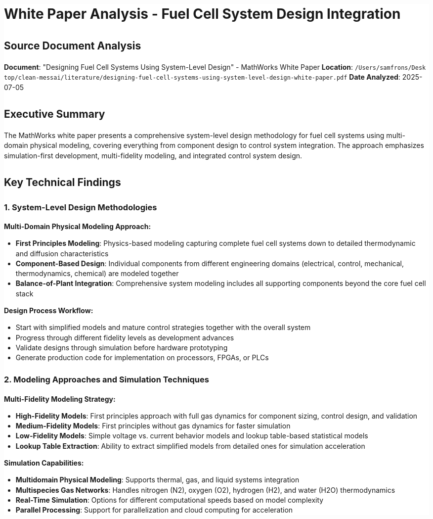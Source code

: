 # White Paper Analysis - Fuel Cell System Design Integration

## Source Document Analysis

**Document**: "Designing Fuel Cell Systems Using System-Level Design" - MathWorks White Paper
**Location**: `/Users/samfrons/Desktop/clean-messai/literature/designing-fuel-cell-systems-using-system-level-design-white-paper.pdf`
**Date Analyzed**: 2025-07-05

## Executive Summary

The MathWorks white paper presents a comprehensive system-level design methodology for fuel cell systems using multi-domain physical modeling, covering everything from component design to control system integration. The approach emphasizes simulation-first development, multi-fidelity modeling, and integrated control system design.

## Key Technical Findings

### 1. System-Level Design Methodologies

**Multi-Domain Physical Modeling Approach:**
- **First Principles Modeling**: Physics-based modeling capturing complete fuel cell systems down to detailed thermodynamic and diffusion characteristics
- **Component-Based Design**: Individual components from different engineering domains (electrical, control, mechanical, thermodynamics, chemical) are modeled together
- **Balance-of-Plant Integration**: Comprehensive system modeling includes all supporting components beyond the core fuel cell stack

**Design Process Workflow:**
- Start with simplified models and mature control strategies together with the overall system
- Progress through different fidelity levels as development advances
- Validate designs through simulation before hardware prototyping
- Generate production code for implementation on processors, FPGAs, or PLCs

### 2. Modeling Approaches and Simulation Techniques

**Multi-Fidelity Modeling Strategy:**
- **High-Fidelity Models**: First principles approach with full gas dynamics for component sizing, control design, and validation
- **Medium-Fidelity Models**: First principles without gas dynamics for faster simulation
- **Low-Fidelity Models**: Simple voltage vs. current behavior models and lookup table-based statistical models
- **Lookup Table Extraction**: Ability to extract simplified models from detailed ones for simulation acceleration

**Simulation Capabilities:**
- **Multidomain Physical Modeling**: Supports thermal, gas, and liquid systems integration
- **Multispecies Gas Networks**: Handles nitrogen (N2), oxygen (O2), hydrogen (H2), and water (H2O) thermodynamics
- **Real-Time Simulation**: Options for different computational speeds based on model complexity
- **Parallel Processing**: Support for parallelization and cloud computing for acceleration
